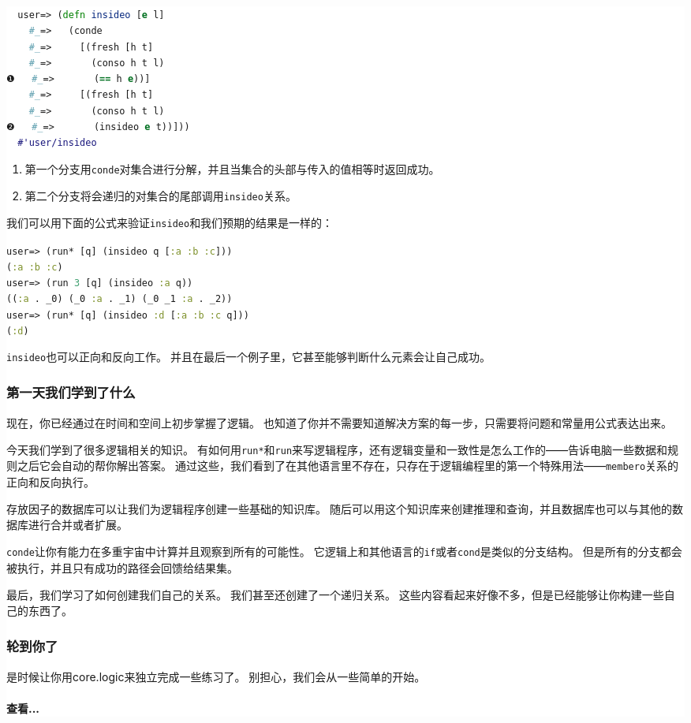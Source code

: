 ```Clojure
  user=> (defn insideo [e l]
    #_=>   (conde
    #_=>     [(fresh [h t]
    #_=>       (conso h t l)
❶   #_=>       (== h e))]
    #_=>     [(fresh [h t]
    #_=>       (conso h t l)
❷   #_=>       (insideo e t))]))
  #'user/insideo
```

1. 第一个分支用`conde`对集合进行分解，并且当集合的头部与传入的值相等时返回成功。

2. 第二个分支将会递归的对集合的尾部调用`insideo`关系。

我们可以用下面的公式来验证`insideo`和我们预期的结果是一样的：

```Clojure
user=> (run* [q] (insideo q [:a :b :c]))
(:a :b :c)
user=> (run 3 [q] (insideo :a q))
((:a . _0) (_0 :a . _1) (_0 _1 :a . _2))
user=> (run* [q] (insideo :d [:a :b :c q]))
(:d)
```

`insideo`也可以正向和反向工作。
并且在最后一个例子里，它甚至能够判断什么元素会让自己成功。

### 第一天我们学到了什么

现在，你已经通过在时间和空间上初步掌握了逻辑。
也知道了你并不需要知道解决方案的每一步，只需要将问题和常量用公式表达出来。

今天我们学到了很多逻辑相关的知识。
有如何用`run*`和`run`来写逻辑程序，还有逻辑变量和一致性是怎么工作的——告诉电脑一些数据和规则之后它会自动的帮你解出答案。
通过这些，我们看到了在其他语言里不存在，只存在于逻辑编程里的第一个特殊用法——`membero`关系的正向和反向执行。

存放因子的数据库可以让我们为逻辑程序创建一些基础的知识库。
随后可以用这个知识库来创建推理和查询，并且数据库也可以与其他的数据库进行合并或者扩展。

`conde`让你有能力在多重宇宙中计算并且观察到所有的可能性。
它逻辑上和其他语言的`if`或者`cond`是类似的分支结构。
但是所有的分支都会被执行，并且只有成功的路径会回馈给结果集。

最后，我们学习了如何创建我们自己的关系。
我们甚至还创建了一个递归关系。
这些内容看起来好像不多，但是已经能够让你构建一些自己的东西了。

### 轮到你了

是时候让你用core.logic来独立完成一些练习了。
别担心，我们会从一些简单的开始。

#### 查看... 


[1]: http://minikanren.org
[2]: https://www.oracle.com/technetwork/java/javase/downloads/index.html
[3]: https://leiningen.org/